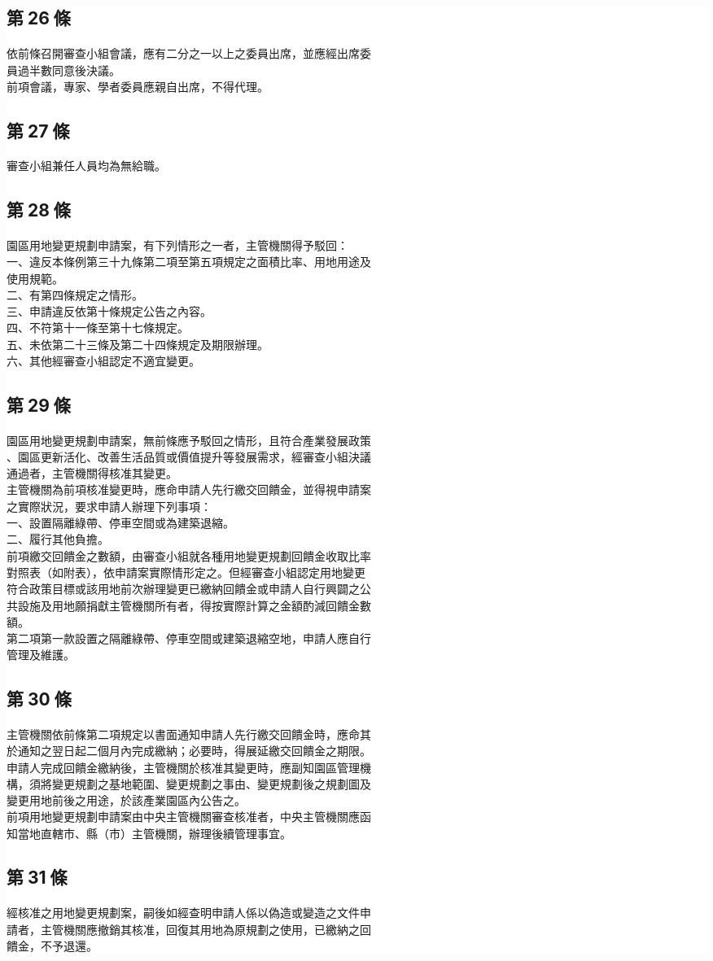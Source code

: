第 26 條
--------
依前條召開審查小組會議，應有二分之一以上之委員出席，並應經出席委  
員過半數同意後決議。  
前項會議，專家、學者委員應親自出席，不得代理。

第 27 條
--------
審查小組兼任人員均為無給職。

第 28 條
--------
園區用地變更規劃申請案，有下列情形之一者，主管機關得予駁回：  
一、違反本條例第三十九條第二項至第五項規定之面積比率、用地用途及  
    使用規範。  
二、有第四條規定之情形。  
三、申請違反依第十條規定公告之內容。  
四、不符第十一條至第十七條規定。  
五、未依第二十三條及第二十四條規定及期限辦理。  
六、其他經審查小組認定不適宜變更。

第 29 條
--------
園區用地變更規劃申請案，無前條應予駁回之情形，且符合產業發展政策  
、園區更新活化、改善生活品質或價值提升等發展需求，經審查小組決議  
通過者，主管機關得核准其變更。  
主管機關為前項核准變更時，應命申請人先行繳交回饋金，並得視申請案  
之實際狀況，要求申請人辦理下列事項：  
一、設置隔離綠帶、停車空間或為建築退縮。  
二、履行其他負擔。  
前項繳交回饋金之數額，由審查小組就各種用地變更規劃回饋金收取比率  
對照表（如附表），依申請案實際情形定之。但經審查小組認定用地變更  
符合政策目標或該用地前次辦理變更已繳納回饋金或申請人自行興闢之公  
共設施及用地願捐獻主管機關所有者，得按實際計算之金額酌減回饋金數  
額。  
第二項第一款設置之隔離綠帶、停車空間或建築退縮空地，申請人應自行  
管理及維護。

第 30 條
--------
主管機關依前條第二項規定以書面通知申請人先行繳交回饋金時，應命其  
於通知之翌日起二個月內完成繳納；必要時，得展延繳交回饋金之期限。  
申請人完成回饋金繳納後，主管機關於核准其變更時，應副知園區管理機  
構，須將變更規劃之基地範圍、變更規劃之事由、變更規劃後之規劃圖及  
變更用地前後之用途，於該產業園區內公告之。  
前項用地變更規劃申請案由中央主管機關審查核准者，中央主管機關應函  
知當地直轄市、縣（市）主管機關，辦理後續管理事宜。

第 31 條
--------
經核准之用地變更規劃案，嗣後如經查明申請人係以偽造或變造之文件申  
請者，主管機關應撤銷其核准，回復其用地為原規劃之使用，已繳納之回  
饋金，不予退還。
